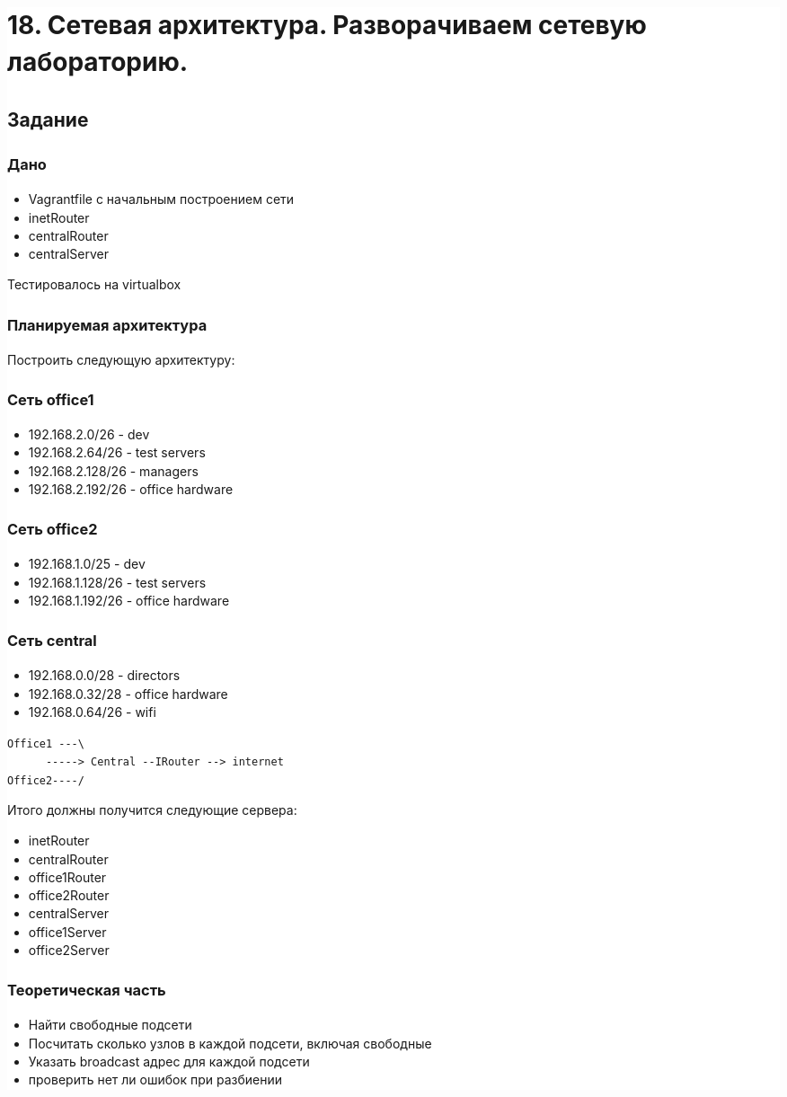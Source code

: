 # 18. Сетевая архитектура. Разворачиваем сетевую лабораторию.
## Задание

### Дано
- Vagrantfile с начальным  построением сети
- inetRouter
- centralRouter
- centralServer

Тестировалось на virtualbox

### Планируемая архитектура
Построить следующую архитектуру:

### Сеть office1
- 192.168.2.0/26    - dev
- 192.168.2.64/26   - test servers
- 192.168.2.128/26  - managers
- 192.168.2.192/26  - office hardware

### Сеть office2
- 192.168.1.0/25    - dev
- 192.168.1.128/26  - test servers
- 192.168.1.192/26  - office hardware

### Сеть central
- 192.168.0.0/28    - directors
- 192.168.0.32/28   - office hardware
- 192.168.0.64/26   - wifi

```
Office1 ---\
      -----> Central --IRouter --> internet
Office2----/
```

Итого должны получится следующие сервера:
- inetRouter
- centralRouter
- office1Router
- office2Router
- centralServer
- office1Server
- office2Server

### Теоретическая часть
- Найти свободные подсети
- Посчитать сколько узлов в каждой подсети, включая свободные
- Указать broadcast адрес для каждой подсети
- проверить нет ли ошибок при разбиении
